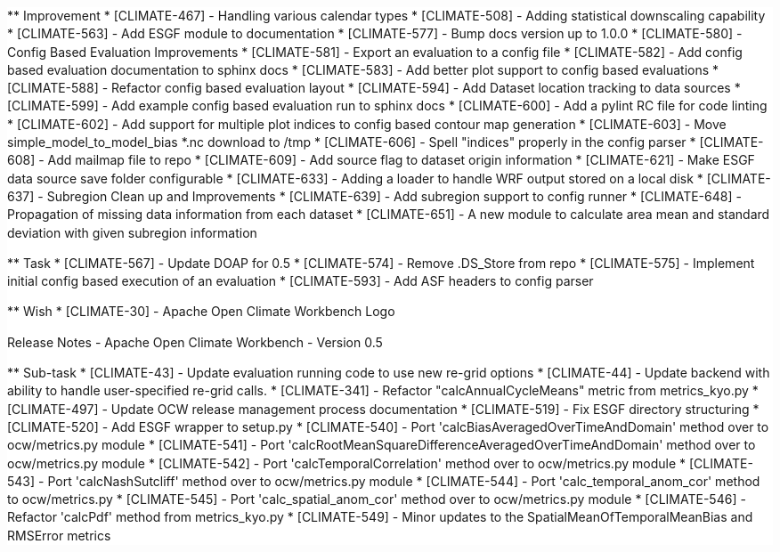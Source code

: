 ** Improvement
    * [CLIMATE-467] - Handling various calendar types
    * [CLIMATE-508] - Adding statistical downscaling capability
    * [CLIMATE-563] - Add ESGF module to documentation 
    * [CLIMATE-577] - Bump docs version up to 1.0.0
    * [CLIMATE-580] - Config Based Evaluation Improvements
    * [CLIMATE-581] - Export an evaluation to a config file
    * [CLIMATE-582] - Add config based evaluation documentation to sphinx docs
    * [CLIMATE-583] - Add better plot support to config based evaluations
    * [CLIMATE-588] - Refactor config based evaluation layout
    * [CLIMATE-594] - Add Dataset location tracking to data sources
    * [CLIMATE-599] - Add example config based evaluation run to sphinx docs
    * [CLIMATE-600] - Add a pylint RC file for code linting
    * [CLIMATE-602] - Add support for multiple plot indices to config based contour map generation
    * [CLIMATE-603] - Move simple_model_to_model_bias *.nc download to /tmp
    * [CLIMATE-606] - Spell "indices" properly in the config parser
    * [CLIMATE-608] - Add mailmap file to repo
    * [CLIMATE-609] - Add source flag to dataset origin information
    * [CLIMATE-621] - Make ESGF data source save folder configurable
    * [CLIMATE-633] - Adding a loader to handle WRF output stored on a local disk
    * [CLIMATE-637] - Subregion Clean up and Improvements
    * [CLIMATE-639] - Add subregion support to config runner
    * [CLIMATE-648] - Propagation of missing data information from each dataset
    * [CLIMATE-651] - A new module to calculate area mean and standard deviation with given subregion information

** Task
    * [CLIMATE-567] - Update DOAP for 0.5
    * [CLIMATE-574] - Remove .DS_Store from repo
    * [CLIMATE-575] - Implement initial config based execution of an evaluation
    * [CLIMATE-593] - Add ASF headers to config parser

** Wish
    * [CLIMATE-30] - Apache Open Climate Workbench Logo 


Release Notes - Apache Open Climate Workbench - Version 0.5

** Sub-task
    * [CLIMATE-43] - Update evaluation running code to use new re-grid options
    * [CLIMATE-44] - Update backend with ability to handle user-specified re-grid calls.
    * [CLIMATE-341] - Refactor "calcAnnualCycleMeans" metric from metrics_kyo.py
    * [CLIMATE-497] - Update OCW release management process documentation
    * [CLIMATE-519] - Fix ESGF directory structuring
    * [CLIMATE-520] - Add ESGF wrapper to setup.py
    * [CLIMATE-540] - Port 'calcBiasAveragedOverTimeAndDomain' method over to ocw/metrics.py module
    * [CLIMATE-541] - Port 'calcRootMeanSquareDifferenceAveragedOverTimeAndDomain' method over to ocw/metrics.py module
    * [CLIMATE-542] - Port 'calcTemporalCorrelation' method over to ocw/metrics.py module
    * [CLIMATE-543] - Port 'calcNashSutcliff' method over to ocw/metrics.py module
    * [CLIMATE-544] - Port 'calc_temporal_anom_cor' method to ocw/metrics.py
    * [CLIMATE-545] - Port 'calc_spatial_anom_cor' method over to ocw/metrics.py module
    * [CLIMATE-546] - Refactor 'calcPdf' method from metrics_kyo.py
    * [CLIMATE-549] - Minor updates to the SpatialMeanOfTemporalMeanBias and RMSError metrics

